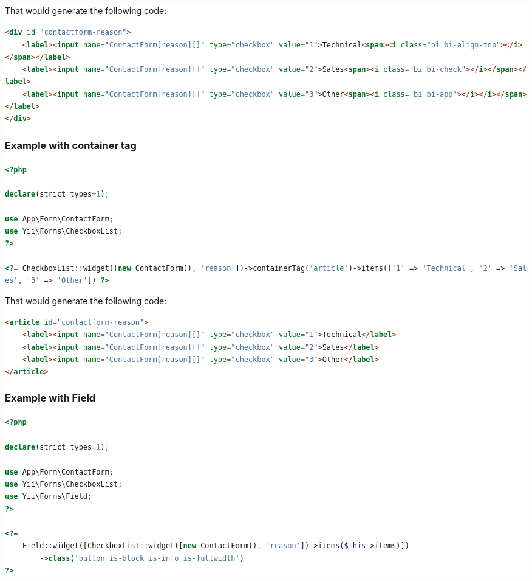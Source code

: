 That would generate the following code:

```html
<div id="contactform-reason">
    <label><input name="ContactForm[reason][]" type="checkbox" value="1">Technical<span><i class="bi bi-align-top"></i></span></label>
    <label><input name="ContactForm[reason][]" type="checkbox" value="2">Sales<span><i class="bi bi-check"></i></span></label>
    <label><input name="ContactForm[reason][]" type="checkbox" value="3">Other<span><i class="bi bi-app"></i></i></span></label>
</div>
```

### Example with container tag

```php
<?php

declare(strict_types=1);

use App\Form\ContactForm;
use Yii\Forms\CheckboxList;
?>

<?= CheckboxList::widget([new ContactForm(), 'reason'])->containerTag('article')->items(['1' => 'Technical', '2' => 'Sales', '3' => 'Other']) ?>
```

That would generate the following code:

```html
<article id="contactform-reason">
    <label><input name="ContactForm[reason][]" type="checkbox" value="1">Technical</label>
    <label><input name="ContactForm[reason][]" type="checkbox" value="2">Sales</label>
    <label><input name="ContactForm[reason][]" type="checkbox" value="3">Other</label>
</article>
```

### Example with Field

```php
<?php

declare(strict_types=1);

use App\Form\ContactForm;
use Yii\Forms\CheckboxList;
use Yii\Forms\Field;
?>

<?= 
    Field::widget([CheckboxList::widget([new ContactForm(), 'reason'])->items($this->items)])
        ->class('button is-block is-info is-fullwidth')
?>
```

